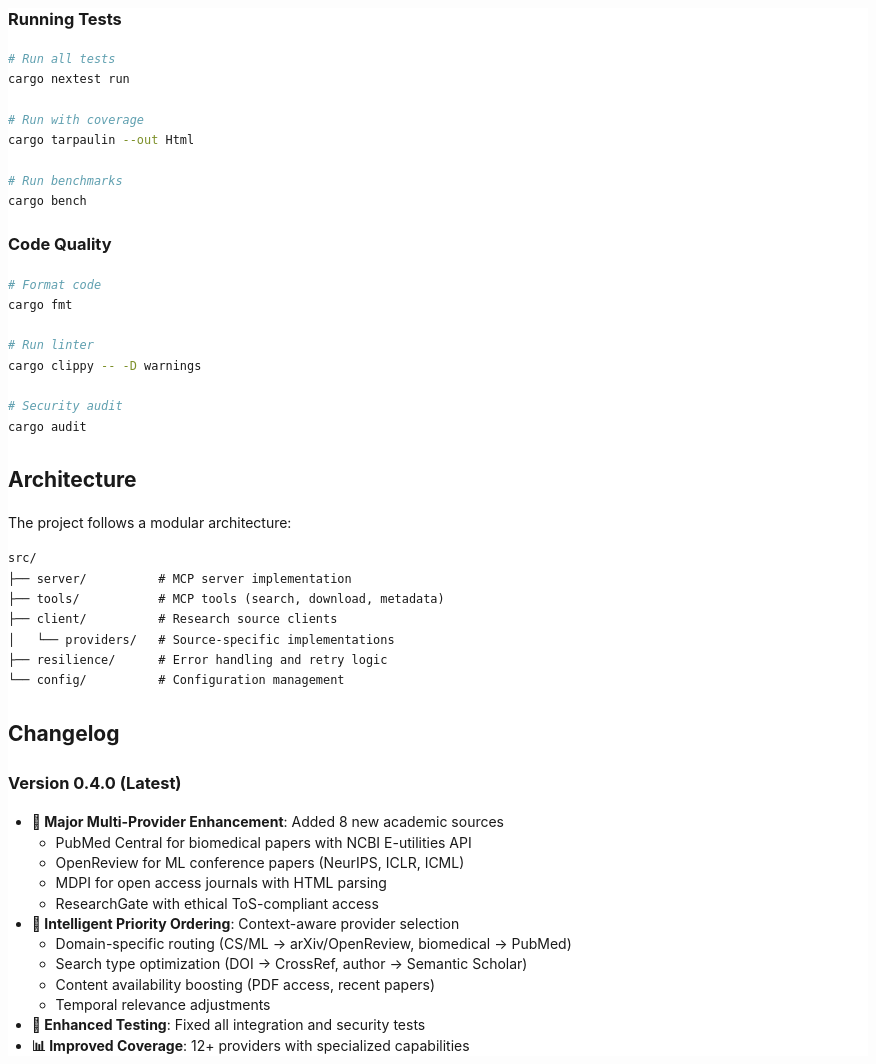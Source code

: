 ### Running Tests

```bash
# Run all tests
cargo nextest run

# Run with coverage
cargo tarpaulin --out Html

# Run benchmarks
cargo bench
```

### Code Quality

```bash
# Format code
cargo fmt

# Run linter
cargo clippy -- -D warnings

# Security audit
cargo audit
```

## Architecture

The project follows a modular architecture:

```
src/
├── server/          # MCP server implementation
├── tools/           # MCP tools (search, download, metadata)
├── client/          # Research source clients
│   └── providers/   # Source-specific implementations
├── resilience/      # Error handling and retry logic
└── config/          # Configuration management
```

## Changelog

### Version 0.4.0 (Latest)
- **🚀 Major Multi-Provider Enhancement**: Added 8 new academic sources
  - PubMed Central for biomedical papers with NCBI E-utilities API
  - OpenReview for ML conference papers (NeurIPS, ICLR, ICML)
  - MDPI for open access journals with HTML parsing
  - ResearchGate with ethical ToS-compliant access
- **🧠 Intelligent Priority Ordering**: Context-aware provider selection
  - Domain-specific routing (CS/ML → arXiv/OpenReview, biomedical → PubMed)
  - Search type optimization (DOI → CrossRef, author → Semantic Scholar)
  - Content availability boosting (PDF access, recent papers)
  - Temporal relevance adjustments
- **🔧 Enhanced Testing**: Fixed all integration and security tests
- **📊 Improved Coverage**: 12+ providers with specialized capabilities
